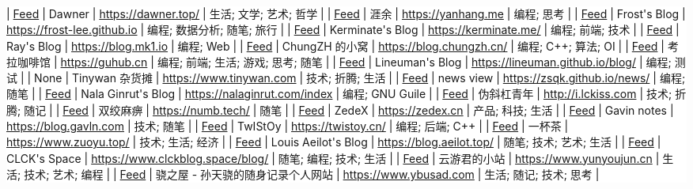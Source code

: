 | [Feed](https://dawner.top/atom.xml)                                                   | Dawner                                 | https://dawner.top/                                         | 生活; 文学; 艺术; 哲学                                                                  |
| [Feed](https://yanhang.me/index.xml)                                                  | 涯余                                   | https://yanhang.me                                          | 编程; 思考                                                                              |
| [Feed](https://frost-lee.github.io/atom.xml)                                          | Frost's Blog                           | https://frost-lee.github.io                                 | 编程; 数据分析; 随笔; 旅行                                                              |
| [Feed](https://kerminate.me/atom.xml)                                                 | Kerminate's Blog                       | https://kerminate.me/                                       | 编程; 前端; 技术                                                                        |
| [Feed](https://blog.mk1.io/api/feed)                                                  | Ray's Blog                             | https://blog.mk1.io                                         | 编程; Web                                                                               |
| [Feed](https://blog.chungzh.cn/index.xml)                                             | ChungZH 的小窝                         | https://blog.chungzh.cn/                                    | 编程; C++; 算法; OI                                                                     |
| [Feed](https://guhub.cn/feed/)                                                        | 考拉咖啡馆                             | https://guhub.cn                                            | 编程; 前端; 生活; 游戏; 思考; 随笔                                                      |
| [Feed](https://lineuman.github.io/blog/feed.xml)                                      | Lineuman's Blog                        | https://lineuman.github.io/blog/                            | 编程; 测试                                                                              |
| None                                                                                  | Tinywan 杂货摊                         | https://www.tinywan.com                                     | 技术; 折腾; 生活                                                                        |
| [Feed](https://zsqk.github.io/news/feed.xml)                                          | news view                              | https://zsqk.github.io/news/                                | 编程; 随笔                                                                              |
| [Feed](https://nalaginrut.com/feed/atom)                                              | Nala Ginrut's Blog                     | https://nalaginrut.com/index                                | 编程; GNU Guile                                                                         |
| [Feed](http://i.lckiss.com/?feed=rss2)                                                | 伪斜杠青年                             | http://i.lckiss.com                                         | 技术; 折腾; 随记                                                                        |
| [Feed](https://numb.tech/atom.xml)                                                    | 双绞麻痹                               | https://numb.tech/                                          | 随笔                                                                                    |
| [Feed](https://zedex.cn/feed)                                                         | ZedeX                                  | https://zedex.cn                                            | 产品; 科技; 生活                                                                        |
| [Feed](https://blog.gavln.com/atom.xml)                                               | Gavin notes                            | https://blog.gavln.com                                      | 技术; 随笔                                                                              |
| [Feed](https://twistoy.cn/index.xml)                                                  | TwIStOy                                | https://twistoy.cn/                                         | 编程; 后端; C++                                                                         |
| [Feed](https://www.zuoyu.top/atom.xml)                                                | 一杯茶                                 | https://www.zuoyu.top/                                      | 技术; 生活; 经济                                                                        |
| [Feed](https://blog.aeilot.top/index.xml)                                             | Louis Aeilot's Blog                    | https://blog.aeilot.top/                                    | 随笔; 技术; 艺术; 生活                                                                  |
| [Feed](https://www.clckblog.space/blog/rss.xml)                                       | CLCK's Space                           | https://www.clckblog.space/blog/                            | 随笔; 编程; 技术; 生活                                                                  |
| [Feed](https://www.yunyoujun.cn/atom.xml)                                             | 云游君的小站                           | https://www.yunyoujun.cn                                    | 生活; 技术; 艺术; 编程                                                                  |
| [Feed](https://www.ybusad.com/rss)                                                    | 骁之屋 - 孙天骁的随身记录个人网站      | https://www.ybusad.com                                      | 生活; 随记; 技术; 思考                                                                  |